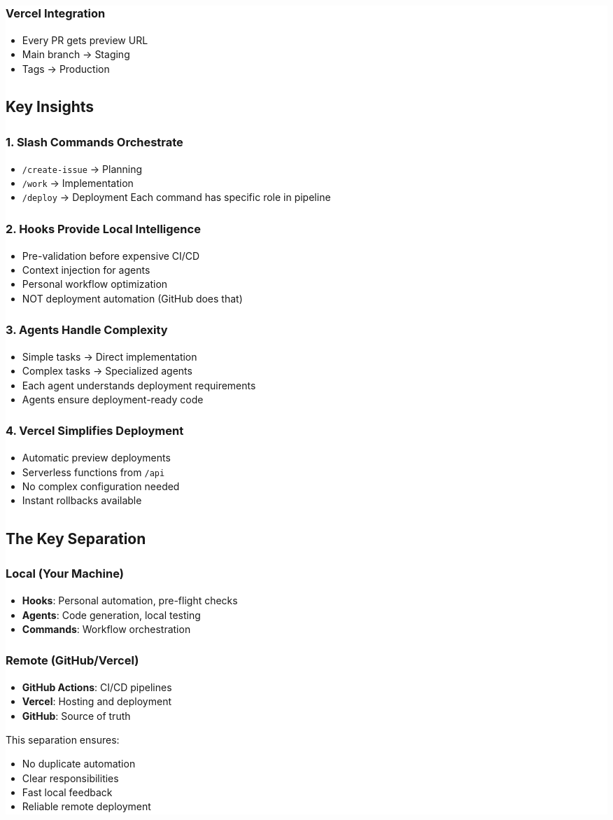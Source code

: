 ### Vercel Integration
- Every PR gets preview URL
- Main branch → Staging
- Tags → Production

## Key Insights

### 1. **Slash Commands Orchestrate**
- `/create-issue` → Planning
- `/work` → Implementation
- `/deploy` → Deployment
Each command has specific role in pipeline

### 2. **Hooks Provide Local Intelligence**
- Pre-validation before expensive CI/CD
- Context injection for agents
- Personal workflow optimization
- NOT deployment automation (GitHub does that)

### 3. **Agents Handle Complexity**
- Simple tasks → Direct implementation
- Complex tasks → Specialized agents
- Each agent understands deployment requirements
- Agents ensure deployment-ready code

### 4. **Vercel Simplifies Deployment**
- Automatic preview deployments
- Serverless functions from `/api`
- No complex configuration needed
- Instant rollbacks available

## The Key Separation

### Local (Your Machine)
- **Hooks**: Personal automation, pre-flight checks
- **Agents**: Code generation, local testing
- **Commands**: Workflow orchestration

### Remote (GitHub/Vercel)
- **GitHub Actions**: CI/CD pipelines
- **Vercel**: Hosting and deployment
- **GitHub**: Source of truth

This separation ensures:
- No duplicate automation
- Clear responsibilities
- Fast local feedback
- Reliable remote deployment